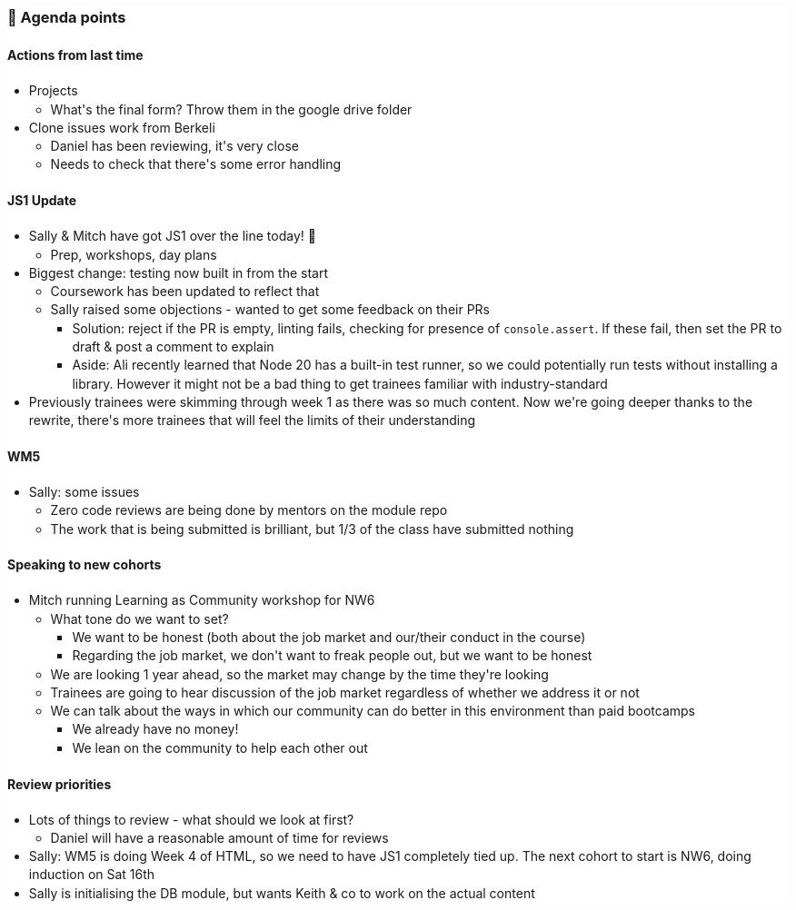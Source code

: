 ### 📝 Agenda points

#### Actions from last time

- Projects
  - What's the final form? Throw them in the google drive folder
- Clone issues work from Berkeli
  - Daniel has been reviewing, it's very close
  - Needs to check that there's some error handling

#### JS1 Update

- Sally & Mitch have got JS1 over the line today! 🎉
  - Prep, workshops, day plans
- Biggest change: testing now built in from the start
  - Coursework has been updated to reflect that
  - Sally raised some objections - wanted to get some feedback on their PRs
    - Solution: reject if the PR is empty, linting fails, checking for presence of `console.assert`. If these fail, then set the PR to draft & post a comment to explain
    - Aside: Ali recently learned that Node 20 has a built-in test runner, so we could potentially run tests without installing a library. However it might not be a bad thing to get trainees familiar with industry-standard
- Previously trainees were skimming through week 1 as there was so much content. Now we're going deeper thanks to the rewrite, there's more trainees that will feel the limits of their understanding

#### WM5

- Sally: some issues
  - Zero code reviews are being done by mentors on the module repo
  - The work that is being submitted is brilliant, but 1/3 of the class have submitted nothing

#### Speaking to new cohorts

- Mitch running Learning as Community workshop for NW6
  - What tone do we want to set?
    - We want to be honest (both about the job market and our/their conduct in the course)
    - Regarding the job market, we don't want to freak people out, but we want to be honest
  - We are looking 1 year ahead, so the market may change by the time they're looking
  - Trainees are going to hear discussion of the job market regardless of whether we address it or not
  - We can talk about the ways in which our community can do better in this environment than paid bootcamps
    - We already have no money!
    - We lean on the community to help each other out

#### Review priorities

- Lots of things to review - what should we look at first?
  - Daniel will have a reasonable amount of time for reviews
- Sally: WM5 is doing Week 4 of HTML, so we need to have JS1 completely tied up. The next cohort to start is NW6, doing induction on Sat 16th
- Sally is initialising the DB module, but wants Keith & co to work on the actual content
